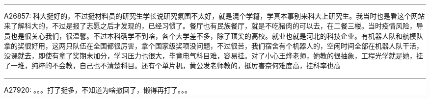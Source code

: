 ***

A26857: 科大挺好的，不过挺材料员的研究生学长说研究氛围不太好，就是混个学籍，学真本事别来科大上研究生。我当时也是看这个网站来了解科大的，不过是报了志愿之后才发现的，已经习惯了。餐厅也有民族餐厅，就是不吃猪肉的可以去，在二餐三楼。当时疫情风险，导员也是很关心我们，很温馨。不过本科确学不到啥，各个大学差不多，除了顶尖的高校。就业也就是河北的科技企业。有机器人队和航模队拿的奖很好用，这两只队伍在全国都很厉害，拿个国家级奖项没问题，不过很苦，我们宿舍有个机器人的，空闲时间全部在机器人队干活，没课就去，即使有拿了奖期末加分，学习压力也很大，毕竟电气科目难，容易挂。对了小心王烨老师，她教的很抽象，工程光学就是她，挂了一堆，纯粹的不会教，自己也不清楚科目。还有个单片机，黄公发老师教的，挺厉害奈何难度高，挂科率也高

***

A27920: 。。。打了挺多，不知道为啥撤回了，懒得再打了。。。